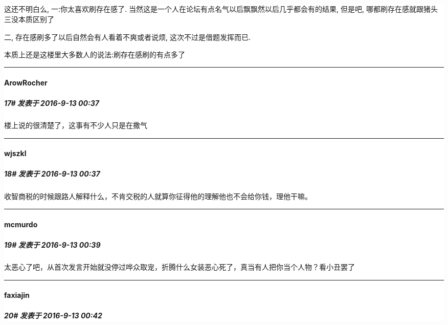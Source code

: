 


这还不明白么, 一:你太喜欢刷存在感了. 当然这是一个人在论坛有点名气以后飘飘然以后几乎都会有的结果, 但是吧, 哪都刷存在感就跟猪头三没本质区别了


二, 存在感刷多了以后自然会有人看着不爽或者说烦, 这次不过是借题发挥而已.


本质上还是这楼里大多数人的说法:刷存在感刷的有点多了







-----

####  ArowRocher  
##### 17#       发表于 2016-9-13 00:37




楼上说的很清楚了，这事有不少人只是在撒气







-----

####  wjszkl  
##### 18#       发表于 2016-9-13 00:37




收智商税的时候跟路人解释什么，不肯交税的人就算你征得他的理解他也不会给你钱，理他干嘛。







-----

####  mcmurdo  
##### 19#       发表于 2016-9-13 00:39




太恶心了吧，从首次发言开始就没停过哗众取宠，折腾什么女装恶心死了，真当有人把你当个人物？看小丑罢了







-----

####  faxiajin  
##### 20#       发表于 2016-9-13 00:42

